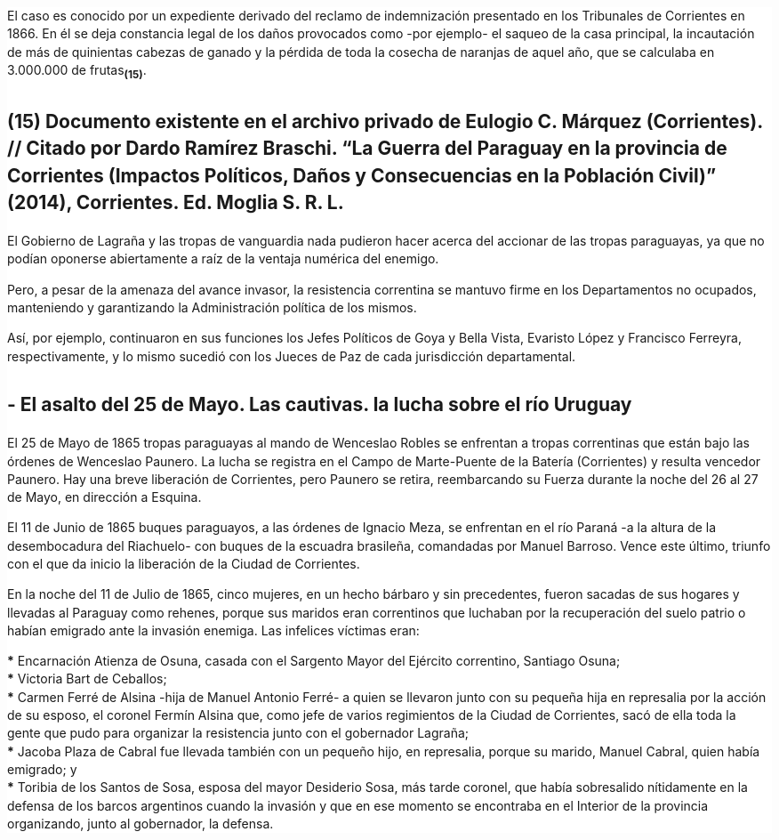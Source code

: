 El caso es conocido por un expediente derivado del reclamo de indemnización presentado en los Tribunales de Corrientes en 1866. En él se deja constancia legal de los daños provocados como -por ejemplo- el saqueo de la casa principal, la incautación de más de quinientas cabezas de ganado y la pérdida de toda la cosecha de naranjas de aquel año, que se calculaba en 3.000.000 de frutas<sub><strong>(15)</strong></sub>.

## **(15)** Documento existente en el archivo privado de Eulogio C. Márquez (Corrientes). // Citado por Dardo Ramírez Braschi. “La Guerra del Paraguay en la provincia de Corrientes (Impactos Políticos, Daños y Consecuencias en la Población Civil)” (2014), Corrientes. Ed. Moglia S. R. L.

El Gobierno de Lagraña y las tropas de vanguardia nada pudieron hacer acerca del accionar de las tropas paraguayas, ya que no podían oponerse abiertamente a raíz de la ventaja numérica del enemigo.

Pero, a pesar de la amenaza del avance invasor, la resistencia correntina se mantuvo firme en los Departamentos no ocupados, manteniendo y garantizando la Administración política de los mismos.

Así, por ejemplo, continuaron en sus funciones los Jefes Políticos de Goya y Bella Vista, Evaristo López y Francisco Ferreyra, respectivamente, y lo mismo sucedió con los Jueces de Paz de cada jurisdicción departamental.

## **\- El asalto del 25 de Mayo. Las cautivas. la lucha sobre el río Uruguay**

El 25 de Mayo de 1865 tropas paraguayas al mando de Wenceslao Robles se enfrentan a tropas correntinas que están bajo las órdenes de Wenceslao Paunero. La lucha se registra en el Campo de Marte-Puente de la Batería (Corrientes) y resulta vencedor Paunero. Hay una breve liberación de Corrientes, pero Paunero se retira, reembarcando su Fuerza durante la noche del 26 al 27 de Mayo, en dirección a Esquina.

El 11 de Junio de 1865 buques paraguayos, a las órdenes de Ignacio Meza, se enfrentan en el río Paraná -a la altura de la desembocadura del Riachuelo- con buques de la escuadra brasileña, comandadas por Manuel Barroso. Vence este último, triunfo con el que da inicio la liberación de la Ciudad de Corrientes.

En la noche del 11 de Julio de 1865, cinco mujeres, en un hecho bárbaro y sin precedentes, fueron sacadas de sus hogares y llevadas al Paraguay como rehenes, porque sus maridos eran correntinos que luchaban por la recuperación del suelo patrio o habían emigrado ante la invasión enemiga. Las infelices víctimas eran:

**\*** Encarnación Atienza de Osuna, casada con el Sargento Mayor del Ejército correntino, Santiago Osuna;  
**\*** Victoria Bart de Ceballos;  
**\*** Carmen Ferré de Alsina -hija de Manuel Antonio Ferré- a quien se llevaron junto con su pequeña hija en represalia por la acción de su esposo, el coronel Fermín Alsina que, como jefe de varios regimientos de la Ciudad de Corrientes, sacó de ella toda la gente que pudo para organizar la resistencia junto con el gobernador Lagraña;  
**\*** Jacoba Plaza de Cabral fue llevada también con un pequeño hijo, en represalia, porque su marido, Manuel Cabral, quien había emigrado; y  
**\*** Toribia de los Santos de Sosa, esposa del mayor Desiderio Sosa, más tarde coronel, que había sobresalido nítidamente en la defensa de los barcos argentinos cuando la invasión y que en ese momento se encontraba en el Interior de la provincia organizando, junto al gobernador, la defensa.
